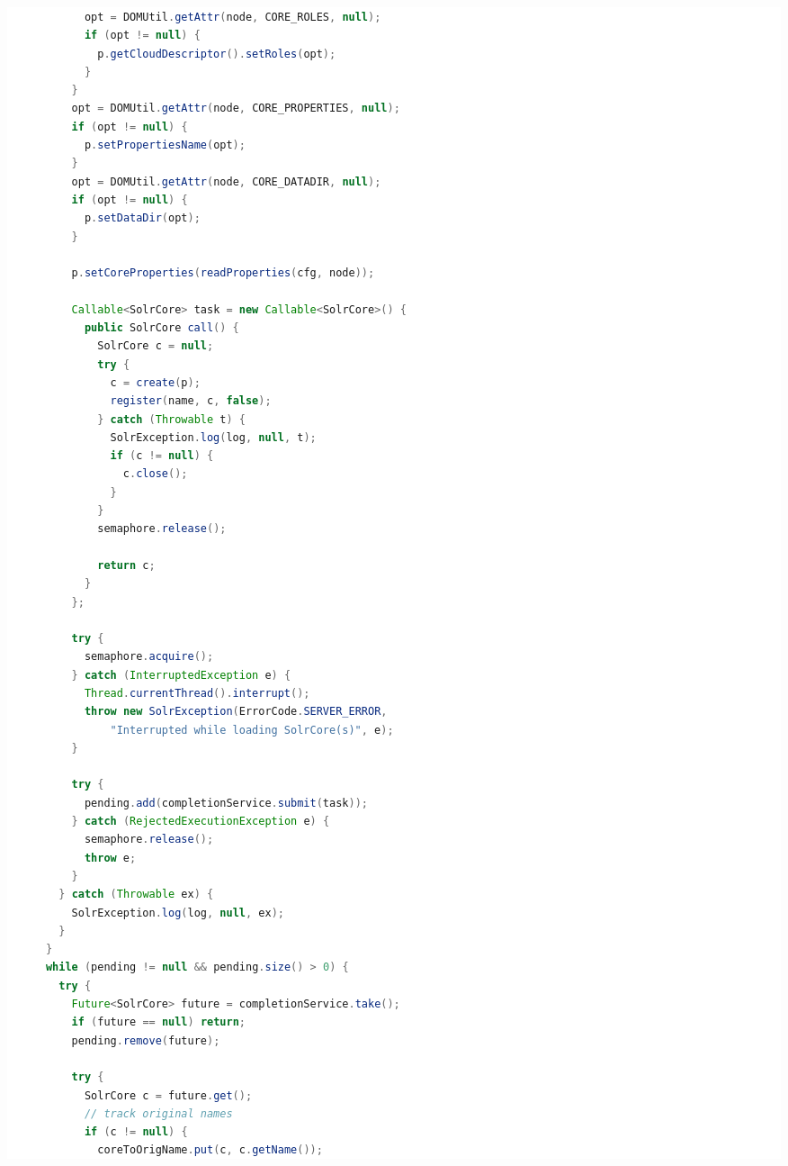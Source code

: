 ```java
            opt = DOMUtil.getAttr(node, CORE_ROLES, null);
            if (opt != null) {
              p.getCloudDescriptor().setRoles(opt);
            }
          }
          opt = DOMUtil.getAttr(node, CORE_PROPERTIES, null);
          if (opt != null) {
            p.setPropertiesName(opt);
          }
          opt = DOMUtil.getAttr(node, CORE_DATADIR, null);
          if (opt != null) {
            p.setDataDir(opt);
          }
          
          p.setCoreProperties(readProperties(cfg, node));
          
          Callable<SolrCore> task = new Callable<SolrCore>() {
            public SolrCore call() {
              SolrCore c = null;
              try {
                c = create(p);
                register(name, c, false);
              } catch (Throwable t) {
                SolrException.log(log, null, t);
                if (c != null) {
                  c.close();
                }
              }
              semaphore.release();
              
              return c;
            }
          };
          
          try {
            semaphore.acquire();
          } catch (InterruptedException e) {
            Thread.currentThread().interrupt();
            throw new SolrException(ErrorCode.SERVER_ERROR,
                "Interrupted while loading SolrCore(s)", e);
          }
          
          try {
            pending.add(completionService.submit(task));
          } catch (RejectedExecutionException e) {
            semaphore.release();
            throw e;
          }
        } catch (Throwable ex) {
          SolrException.log(log, null, ex);
        }
      }
      while (pending != null && pending.size() > 0) {
        try {
          Future<SolrCore> future = completionService.take();
          if (future == null) return;
          pending.remove(future);
          
          try {
            SolrCore c = future.get();
            // track original names
            if (c != null) {
              coreToOrigName.put(c, c.getName());
```